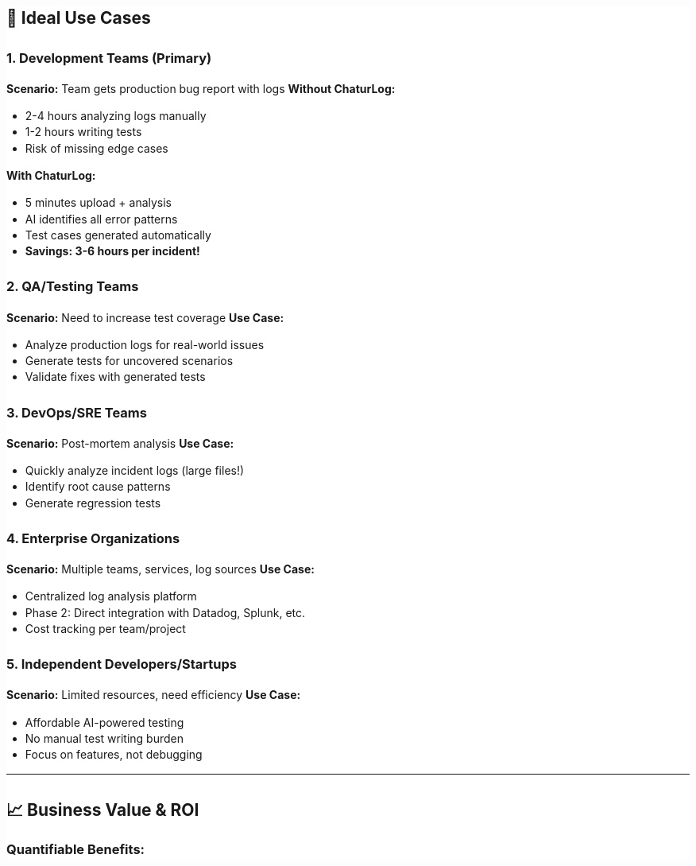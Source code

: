 
## 🎯 Ideal Use Cases

### **1. Development Teams (Primary)**
**Scenario:** Team gets production bug report with logs
**Without ChaturLog:** 
- 2-4 hours analyzing logs manually
- 1-2 hours writing tests
- Risk of missing edge cases

**With ChaturLog:**
- 5 minutes upload + analysis
- AI identifies all error patterns
- Test cases generated automatically
- **Savings: 3-6 hours per incident!**

### **2. QA/Testing Teams**
**Scenario:** Need to increase test coverage
**Use Case:**
- Analyze production logs for real-world issues
- Generate tests for uncovered scenarios
- Validate fixes with generated tests

### **3. DevOps/SRE Teams**
**Scenario:** Post-mortem analysis
**Use Case:**
- Quickly analyze incident logs (large files!)
- Identify root cause patterns
- Generate regression tests

### **4. Enterprise Organizations**
**Scenario:** Multiple teams, services, log sources
**Use Case:**
- Centralized log analysis platform
- Phase 2: Direct integration with Datadog, Splunk, etc.
- Cost tracking per team/project

### **5. Independent Developers/Startups**
**Scenario:** Limited resources, need efficiency
**Use Case:**
- Affordable AI-powered testing
- No manual test writing burden
- Focus on features, not debugging

---

## 📈 Business Value & ROI

### **Quantifiable Benefits:**
